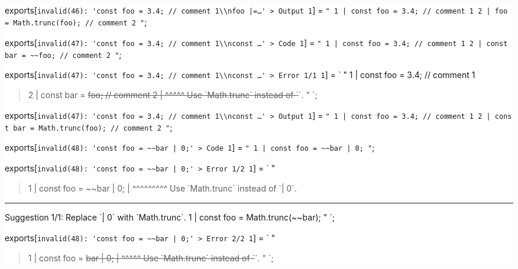 exports[`invalid(46): 'const foo = 3.4; // comment 1\\nfoo |=…' > Output 1`] = `
"
  1 | const foo = 3.4; // comment 1
  2 | foo = Math.trunc(foo); // comment 2
"
`;

exports[`invalid(47): 'const foo = 3.4; // comment 1\\nconst …' > Code 1`] = `
"
  1 | const foo = 3.4; // comment 1
  2 | const bar = ~~foo; // comment 2
"
`;

exports[`invalid(47): 'const foo = 3.4; // comment 1\\nconst …' > Error 1/1 1`] = `
"
  1 | const foo = 3.4; // comment 1
> 2 | const bar = ~~foo; // comment 2
    |             ^^^^^ Use \`Math.trunc\` instead of \`~~\`.
"
`;

exports[`invalid(47): 'const foo = 3.4; // comment 1\\nconst …' > Output 1`] = `
"
  1 | const foo = 3.4; // comment 1
  2 | const bar = Math.trunc(foo); // comment 2
"
`;

exports[`invalid(48): 'const foo = ~~bar | 0;' > Code 1`] = `
"
  1 | const foo = ~~bar | 0;
"
`;

exports[`invalid(48): 'const foo = ~~bar | 0;' > Error 1/2 1`] = `
"
> 1 | const foo = ~~bar | 0;
    |             ^^^^^^^^^ Use \`Math.trunc\` instead of \`| 0\`.

--------------------------------------------------------------------------------
Suggestion 1/1: Replace \`| 0\` with \`Math.trunc\`.
  1 | const foo = Math.trunc(~~bar);
"
`;

exports[`invalid(48): 'const foo = ~~bar | 0;' > Error 2/2 1`] = `
"
> 1 | const foo = ~~bar | 0;
    |             ^^^^^ Use \`Math.trunc\` instead of \`~~\`.
"
`;

